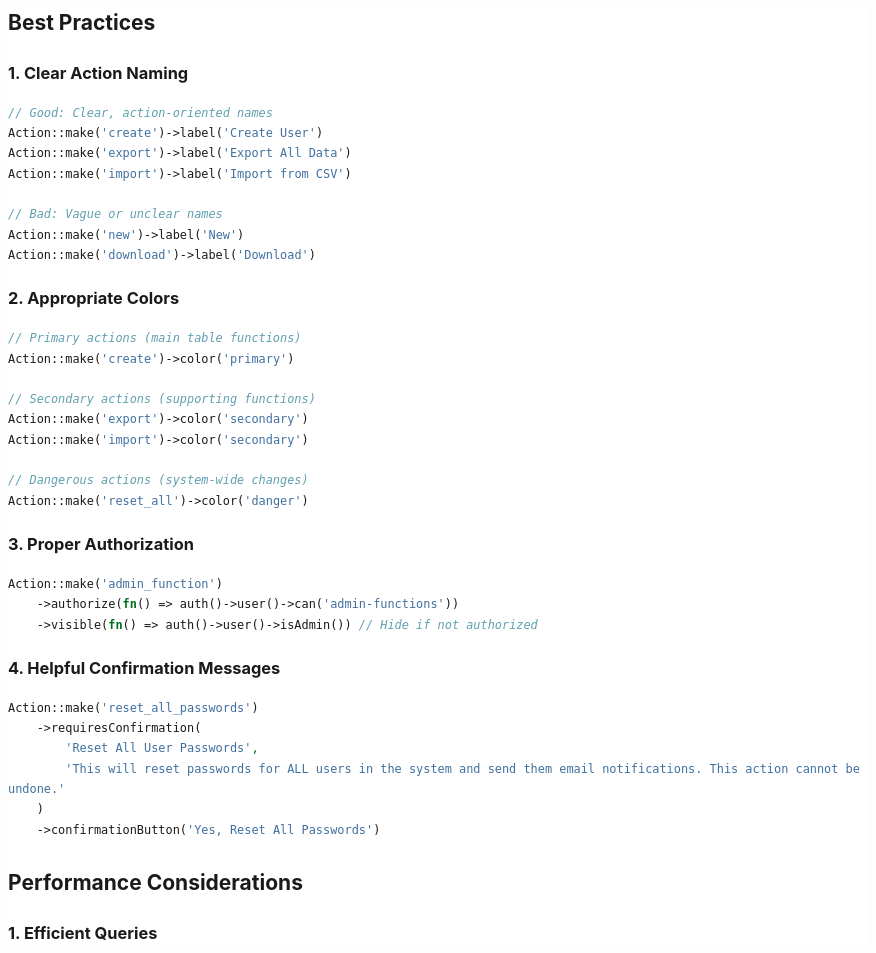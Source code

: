 ## Best Practices

### 1. Clear Action Naming

```php
// Good: Clear, action-oriented names
Action::make('create')->label('Create User')
Action::make('export')->label('Export All Data')
Action::make('import')->label('Import from CSV')

// Bad: Vague or unclear names
Action::make('new')->label('New')
Action::make('download')->label('Download')
```

### 2. Appropriate Colors

```php
// Primary actions (main table functions)
Action::make('create')->color('primary')

// Secondary actions (supporting functions)  
Action::make('export')->color('secondary')
Action::make('import')->color('secondary')

// Dangerous actions (system-wide changes)
Action::make('reset_all')->color('danger')
```

### 3. Proper Authorization

```php
Action::make('admin_function')
    ->authorize(fn() => auth()->user()->can('admin-functions'))
    ->visible(fn() => auth()->user()->isAdmin()) // Hide if not authorized
```

### 4. Helpful Confirmation Messages

```php
Action::make('reset_all_passwords')
    ->requiresConfirmation(
        'Reset All User Passwords',
        'This will reset passwords for ALL users in the system and send them email notifications. This action cannot be undone.'
    )
    ->confirmationButton('Yes, Reset All Passwords')
```

## Performance Considerations

### 1. Efficient Queries
